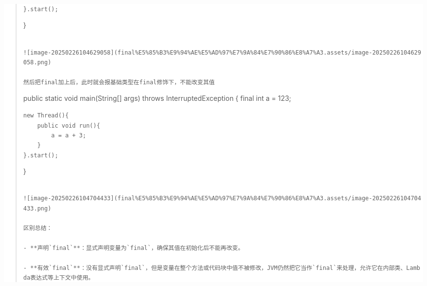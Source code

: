 >     }.start();
> }
> ```
>
> ![image-20250226104629058](final%E5%85%B3%E9%94%AE%E5%AD%97%E7%9A%84%E7%90%86%E8%A7%A3.assets/image-20250226104629058.png)
>
> 然后把final加上后，此时就会报基础类型在final修饰下，不能改变其值
>
> ```
> public static void main(String[] args) throws InterruptedException {
>     final int a = 123;
> 
>     new Thread(){
>         public void run(){
>             a = a + 3;
>         }
>     }.start();
> }
> ```
>
> ![image-20250226104704433](final%E5%85%B3%E9%94%AE%E5%AD%97%E7%9A%84%E7%90%86%E8%A7%A3.assets/image-20250226104704433.png)
>
> 区别总结：
>
> - **声明`final`**：显式声明变量为`final`，确保其值在初始化后不能再改变。
>
> - **有效`final`**：没有显式声明`final`，但是变量在整个方法或代码块中值不被修改，JVM仍然把它当作`final`来处理，允许它在内部类、Lambda表达式等上下文中使用。
>